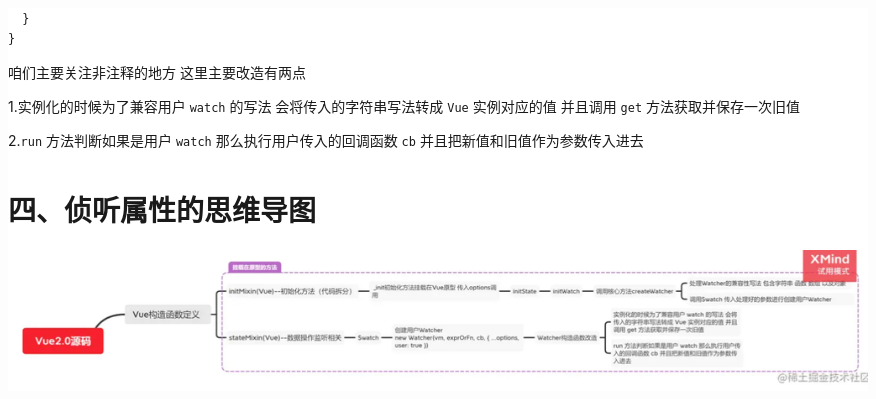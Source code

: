 ```javascript
  }
}
```

咱们主要关注非注释的地方  这里主要改造有两点

1.实例化的时候为了兼容用户 `watch` 的写法 会将传入的字符串写法转成 `Vue` 实例对应的值 并且调用 `get` 方法获取并保存一次旧值

2.`run` 方法判断如果是用户 `watch` 那么执行用户传入的回调函数 `cb` 并且把新值和旧值作为参数传入进去

# 四、侦听属性的思维导图

![vue19](..\images\vue19.png)
